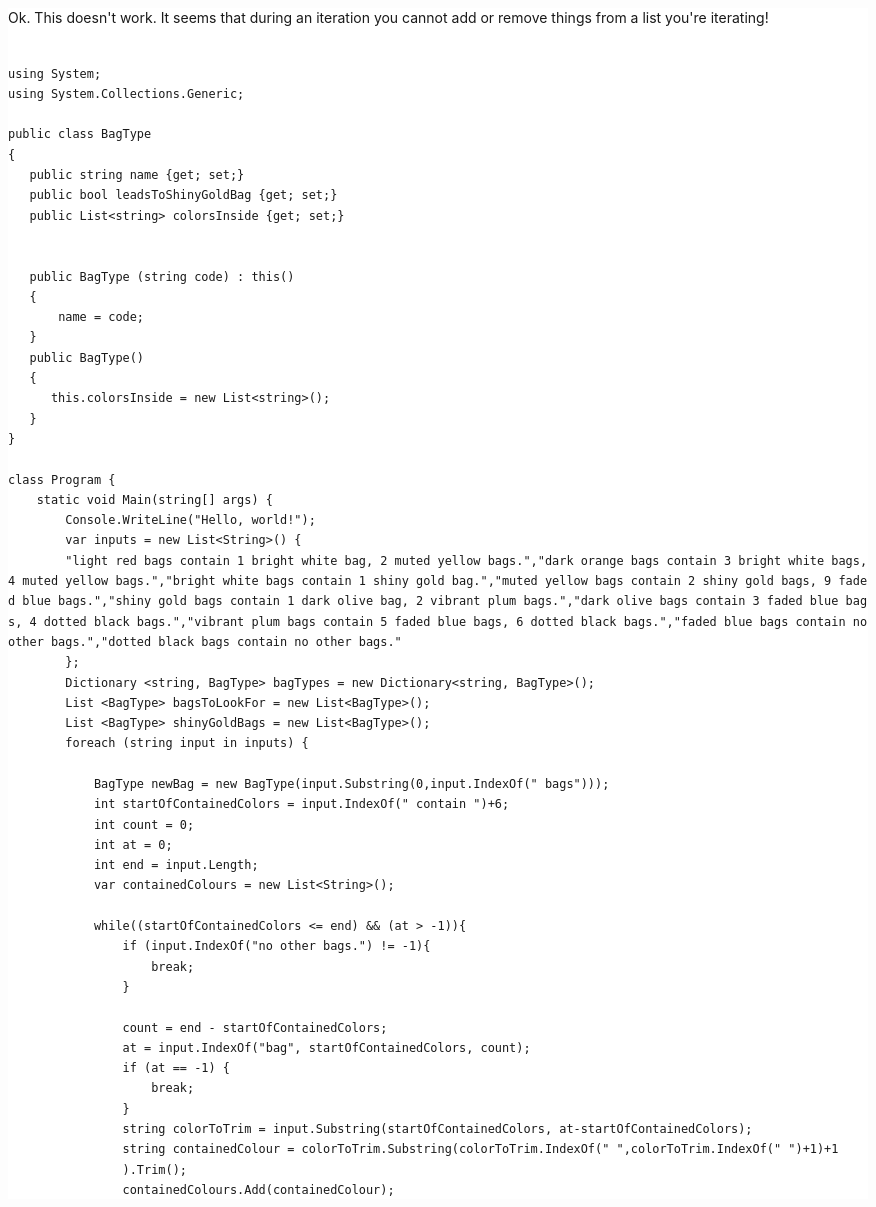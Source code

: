Ok. This doesn't work. It seems that during an iteration you cannot add or remove things from a list you're iterating!

```

using System;
using System.Collections.Generic;

public class BagType
{
   public string name {get; set;}
   public bool leadsToShinyGoldBag {get; set;}
   public List<string> colorsInside {get; set;}


   public BagType (string code) : this()
   {
       name = code;
   }
   public BagType()
   {
      this.colorsInside = new List<string>();
   }
}

class Program {
    static void Main(string[] args) {
        Console.WriteLine("Hello, world!");
        var inputs = new List<String>() {
		"light red bags contain 1 bright white bag, 2 muted yellow bags.","dark orange bags contain 3 bright white bags, 4 muted yellow bags.","bright white bags contain 1 shiny gold bag.","muted yellow bags contain 2 shiny gold bags, 9 faded blue bags.","shiny gold bags contain 1 dark olive bag, 2 vibrant plum bags.","dark olive bags contain 3 faded blue bags, 4 dotted black bags.","vibrant plum bags contain 5 faded blue bags, 6 dotted black bags.","faded blue bags contain no other bags.","dotted black bags contain no other bags."
		};
		Dictionary <string, BagType> bagTypes = new Dictionary<string, BagType>();
		List <BagType> bagsToLookFor = new List<BagType>();
		List <BagType> shinyGoldBags = new List<BagType>();
		foreach (string input in inputs) {

			BagType newBag = new BagType(input.Substring(0,input.IndexOf(" bags")));
			int startOfContainedColors = input.IndexOf(" contain ")+6;
			int count = 0;
			int at = 0;
			int end = input.Length;
			var containedColours = new List<String>();

			while((startOfContainedColors <= end) && (at > -1)){
			    if (input.IndexOf("no other bags.") != -1){
			        break;
			    }

				count = end - startOfContainedColors;
				at = input.IndexOf("bag", startOfContainedColors, count);
				if (at == -1) {
					break;
				}
				string colorToTrim = input.Substring(startOfContainedColors, at-startOfContainedColors);
			    string containedColour = colorToTrim.Substring(colorToTrim.IndexOf(" ",colorToTrim.IndexOf(" ")+1)+1
				).Trim();
				containedColours.Add(containedColour);
```